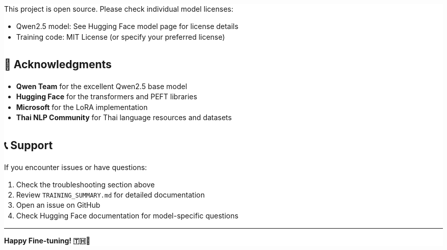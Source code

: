 This project is open source. Please check individual model licenses:
- Qwen2.5 model: See Hugging Face model page for license details
- Training code: MIT License (or specify your preferred license)

## 🙏 Acknowledgments

- **Qwen Team** for the excellent Qwen2.5 base model
- **Hugging Face** for the transformers and PEFT libraries
- **Microsoft** for the LoRA implementation
- **Thai NLP Community** for Thai language resources and datasets

## 📞 Support

If you encounter issues or have questions:
1. Check the troubleshooting section above
2. Review `TRAINING_SUMMARY.md` for detailed documentation
3. Open an issue on GitHub
4. Check Hugging Face documentation for model-specific questions

---

**Happy Fine-tuning! 🇹🇭🤖**